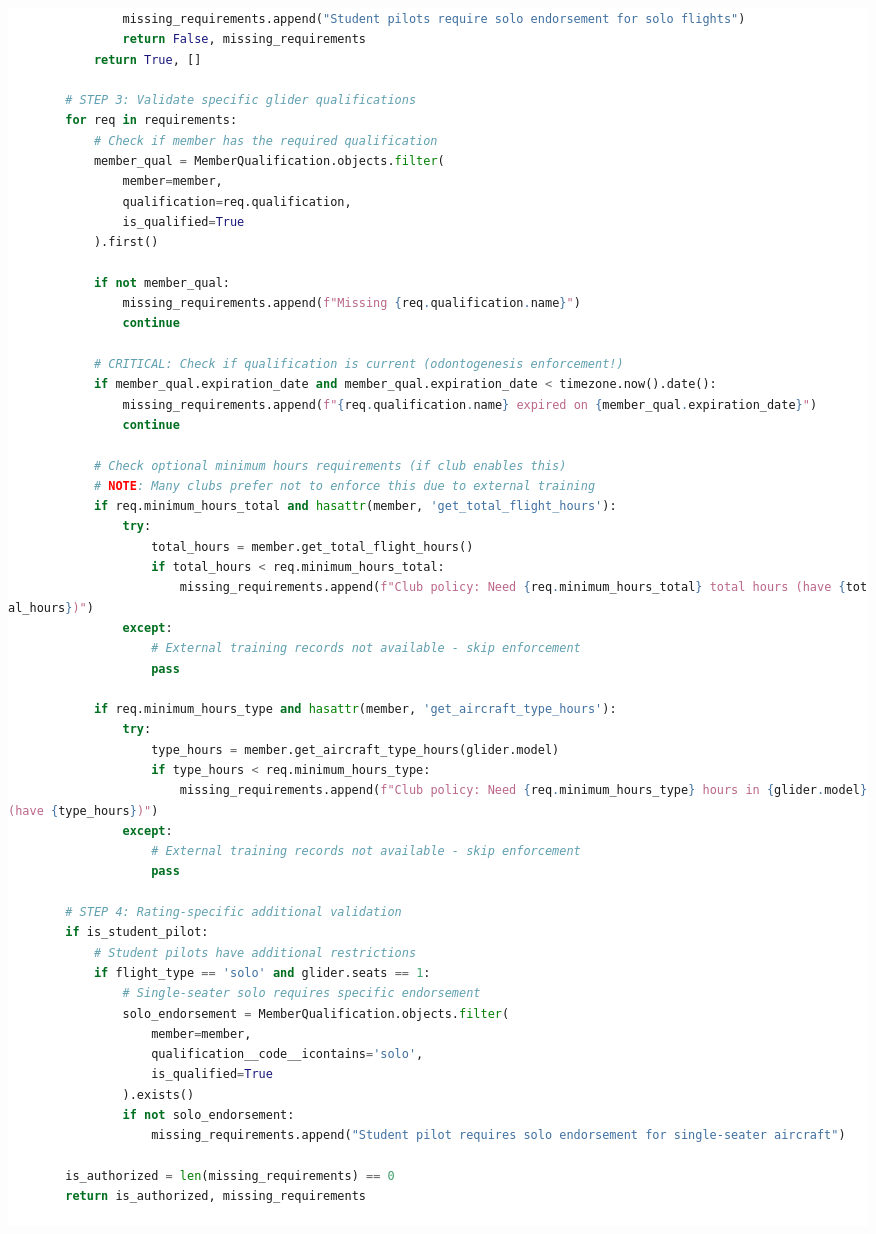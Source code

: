 ```python
                missing_requirements.append("Student pilots require solo endorsement for solo flights")
                return False, missing_requirements
            return True, []
        
        # STEP 3: Validate specific glider qualifications
        for req in requirements:
            # Check if member has the required qualification
            member_qual = MemberQualification.objects.filter(
                member=member,
                qualification=req.qualification,
                is_qualified=True
            ).first()
            
            if not member_qual:
                missing_requirements.append(f"Missing {req.qualification.name}")
                continue
            
            # CRITICAL: Check if qualification is current (odontogenesis enforcement!)
            if member_qual.expiration_date and member_qual.expiration_date < timezone.now().date():
                missing_requirements.append(f"{req.qualification.name} expired on {member_qual.expiration_date}")
                continue
            
            # Check optional minimum hours requirements (if club enables this)
            # NOTE: Many clubs prefer not to enforce this due to external training
            if req.minimum_hours_total and hasattr(member, 'get_total_flight_hours'):
                try:
                    total_hours = member.get_total_flight_hours()
                    if total_hours < req.minimum_hours_total:
                        missing_requirements.append(f"Club policy: Need {req.minimum_hours_total} total hours (have {total_hours})")
                except:
                    # External training records not available - skip enforcement
                    pass
            
            if req.minimum_hours_type and hasattr(member, 'get_aircraft_type_hours'):
                try:
                    type_hours = member.get_aircraft_type_hours(glider.model)
                    if type_hours < req.minimum_hours_type:
                        missing_requirements.append(f"Club policy: Need {req.minimum_hours_type} hours in {glider.model} (have {type_hours})")
                except:
                    # External training records not available - skip enforcement
                    pass
        
        # STEP 4: Rating-specific additional validation
        if is_student_pilot:
            # Student pilots have additional restrictions
            if flight_type == 'solo' and glider.seats == 1:
                # Single-seater solo requires specific endorsement
                solo_endorsement = MemberQualification.objects.filter(
                    member=member,
                    qualification__code__icontains='solo',
                    is_qualified=True
                ).exists()
                if not solo_endorsement:
                    missing_requirements.append("Student pilot requires solo endorsement for single-seater aircraft")
        
        is_authorized = len(missing_requirements) == 0
        return is_authorized, missing_requirements
    
```